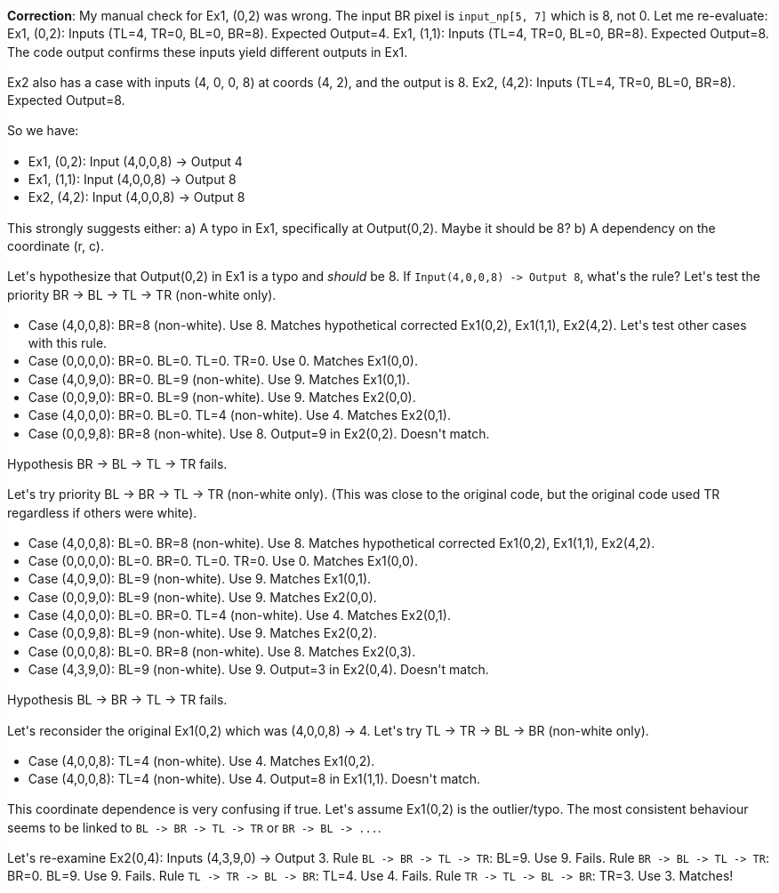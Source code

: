 **Correction**: My manual check for Ex1, (0,2) was wrong. The input BR pixel is `input_np[5, 7]` which is 8, not 0.
Let me re-evaluate:
Ex1, (0,2): Inputs (TL=4, TR=0, BL=0, BR=8). Expected Output=4.
Ex1, (1,1): Inputs (TL=4, TR=0, BL=0, BR=8). Expected Output=8.
The code output confirms these inputs yield different outputs in Ex1.

Ex2 also has a case with inputs (4, 0, 0, 8) at coords (4, 2), and the output is 8.
Ex2, (4,2): Inputs (TL=4, TR=0, BL=0, BR=8). Expected Output=8.

So we have:
- Ex1, (0,2): Input (4,0,0,8) -> Output 4
- Ex1, (1,1): Input (4,0,0,8) -> Output 8
- Ex2, (4,2): Input (4,0,0,8) -> Output 8

This strongly suggests either:
a) A typo in Ex1, specifically at Output(0,2). Maybe it should be 8?
b) A dependency on the coordinate (r, c).

Let's hypothesize that Output(0,2) in Ex1 is a typo and *should* be 8.
If `Input(4,0,0,8) -> Output 8`, what's the rule?
Let's test the priority BR -> BL -> TL -> TR (non-white only).
- Case (4,0,0,8): BR=8 (non-white). Use 8. Matches hypothetical corrected Ex1(0,2), Ex1(1,1), Ex2(4,2).
Let's test other cases with this rule.
- Case (0,0,0,0): BR=0. BL=0. TL=0. TR=0. Use 0. Matches Ex1(0,0).
- Case (4,0,9,0): BR=0. BL=9 (non-white). Use 9. Matches Ex1(0,1).
- Case (0,0,9,0): BR=0. BL=9 (non-white). Use 9. Matches Ex2(0,0).
- Case (4,0,0,0): BR=0. BL=0. TL=4 (non-white). Use 4. Matches Ex2(0,1).
- Case (0,0,9,8): BR=8 (non-white). Use 8. Output=9 in Ex2(0,2). Doesn't match.

Hypothesis BR -> BL -> TL -> TR fails.

Let's try priority BL -> BR -> TL -> TR (non-white only). (This was close to the original code, but the original code used TR regardless if others were white).
- Case (4,0,0,8): BL=0. BR=8 (non-white). Use 8. Matches hypothetical corrected Ex1(0,2), Ex1(1,1), Ex2(4,2).
- Case (0,0,0,0): BL=0. BR=0. TL=0. TR=0. Use 0. Matches Ex1(0,0).
- Case (4,0,9,0): BL=9 (non-white). Use 9. Matches Ex1(0,1).
- Case (0,0,9,0): BL=9 (non-white). Use 9. Matches Ex2(0,0).
- Case (4,0,0,0): BL=0. BR=0. TL=4 (non-white). Use 4. Matches Ex2(0,1).
- Case (0,0,9,8): BL=9 (non-white). Use 9. Matches Ex2(0,2).
- Case (0,0,0,8): BL=0. BR=8 (non-white). Use 8. Matches Ex2(0,3).
- Case (4,3,9,0): BL=9 (non-white). Use 9. Output=3 in Ex2(0,4). Doesn't match.

Hypothesis BL -> BR -> TL -> TR fails.

Let's reconsider the original Ex1(0,2) which was (4,0,0,8) -> 4.
Let's try TL -> TR -> BL -> BR (non-white only).
- Case (4,0,0,8): TL=4 (non-white). Use 4. Matches Ex1(0,2).
- Case (4,0,0,8): TL=4 (non-white). Use 4. Output=8 in Ex1(1,1). Doesn't match.

This coordinate dependence is very confusing if true. Let's assume Ex1(0,2) is the outlier/typo. The most consistent behaviour seems to be linked to `BL -> BR -> TL -> TR` or `BR -> BL -> ...`.

Let's re-examine Ex2(0,4): Inputs (4,3,9,0) -> Output 3.
Rule `BL -> BR -> TL -> TR`: BL=9. Use 9. Fails.
Rule `BR -> BL -> TL -> TR`: BR=0. BL=9. Use 9. Fails.
Rule `TL -> TR -> BL -> BR`: TL=4. Use 4. Fails.
Rule `TR -> TL -> BL -> BR`: TR=3. Use 3. Matches!
